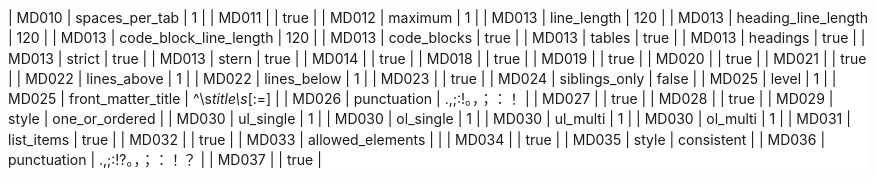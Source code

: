 | MD010     | spaces_per_tab          | 1                  |
| MD011     |                         | true               |
| MD012     | maximum                 | 1                  |
| MD013     | line_length             | 120                |
| MD013     | heading_line_length     | 120                |
| MD013     | code_block_line_length  | 120                |
| MD013     | code_blocks             | true               |
| MD013     | tables                  | true               |
| MD013     | headings                | true               |
| MD013     | strict                  | true               |
| MD013     | stern                   | true               |
| MD014     |                         | true               |
| MD018     |                         | true               |
| MD019     |                         | true               |
| MD020     |                         | true               |
| MD021     |                         | true               |
| MD022     | lines_above             | 1                  |
| MD022     | lines_below             | 1                  |
| MD023     |                         | true               |
| MD024     | siblings_only           | false              |
| MD025     | level                   | 1                  |
| MD025     | front_matter_title      | ^\\s*title\\s*[:=] |
| MD026     | punctuation             | .,;:!。，；：！    |
| MD027     |                         | true               |
| MD028     |                         | true               |
| MD029     | style                   | one_or_ordered     |
| MD030     | ul_single               | 1                  |
| MD030     | ol_single               | 1                  |
| MD030     | ul_multi                | 1                  |
| MD030     | ol_multi                | 1                  |
| MD031     | list_items              | true               |
| MD032     |                         | true               |
| MD033     | allowed_elements        |                    |
| MD034     |                         | true               |
| MD035     | style                   | consistent         |
| MD036     | punctuation             | .,;:!?。，；：！？ |
| MD037     |                         | true               |